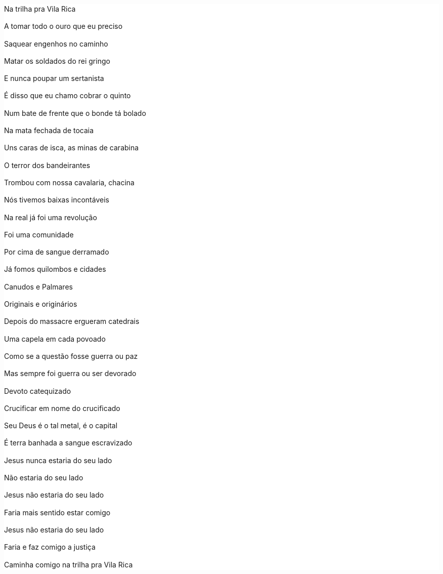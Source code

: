 Na trilha pra Vila Rica 

A tomar todo o ouro que eu preciso 

Saquear engenhos no caminho 

Matar os soldados do rei gringo 

E nunca poupar um sertanista 

É disso que eu chamo cobrar o quinto

Num bate de frente que o bonde tá bolado 

Na mata fechada de tocaia 

Uns caras de isca, as minas de carabina 

O terror dos bandeirantes 

Trombou com nossa cavalaria, chacina

Nós tivemos baixas incontáveis 

Na real já foi uma revolução 

Foi uma comunidade 

Por cima de sangue derramado 

Já fomos quilombos e cidades 

Canudos e Palmares 

Originais e originários

Depois do massacre ergueram catedrais 

Uma capela em cada povoado 

Como se a questão fosse guerra ou paz

Mas sempre foi guerra ou ser devorado 

Devoto catequizado 

Crucificar em nome do crucificado 

Seu Deus é o tal metal, é o capital 

É terra banhada a sangue escravizado

Jesus nunca estaria do seu lado 

Não estaria do seu lado

Jesus não estaria do seu lado 

Faria mais sentido estar comigo 

Jesus não estaria do seu lado 

Faria e faz comigo a justiça

Caminha comigo na trilha pra Vila Rica 
